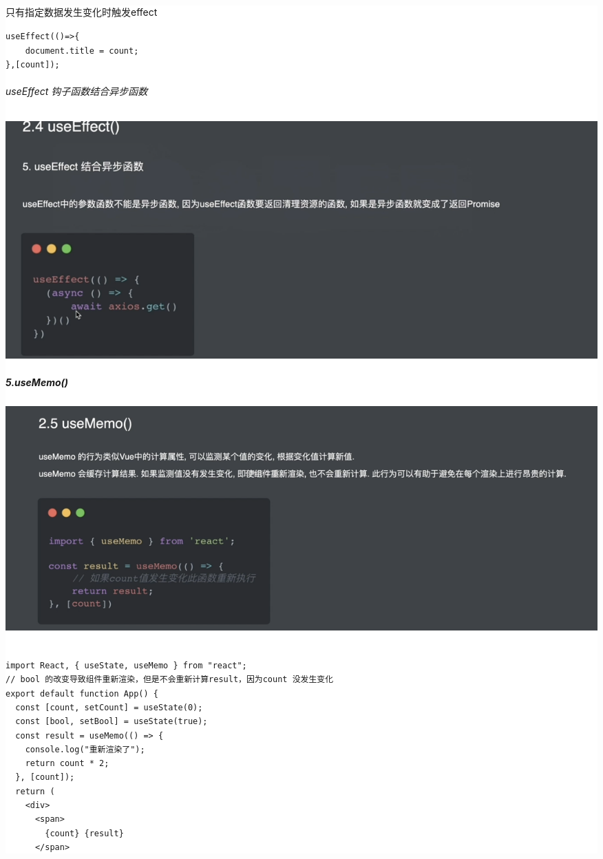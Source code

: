 只有指定数据发生变化时触发effect

```
useEffect(()=>{
	document.title = count;
},[count]);
```

###### useEffect 钩子函数结合异步函数

![image-20210508144837182](../../../image/image-20210508144837182.png)

##### 5.useMemo()

![image-20210508145324263](../../../image/image-20210508145324263.png)

```react

import React, { useState, useMemo } from "react";
// bool 的改变导致组件重新渲染，但是不会重新计算result，因为count 没发生变化
export default function App() {
  const [count, setCount] = useState(0);
  const [bool, setBool] = useState(true);
  const result = useMemo(() => {
    console.log("重新渲染了");
    return count * 2;
  }, [count]);
  return (
    <div>
      <span>
        {count} {result}
      </span>
```

[1]: https://reactjs.org/docs/hooks-custom.html
[1]: https://segmentfault.com/a/1190000018549675	"精度《Function VS Class 组件》"
[2]: https://segmentfault.com/a/1190000018639033	"精读《useEffect 完全指南》"
[3]: https://overreacted.io/zh-hans/how-are-function-components-different-from-classes/	" How Are Function Components Different from Classes?"
[4]: https://overreacted.io/a-complete-guide-to-useeffect/	"A Complete Guide to useEffect"